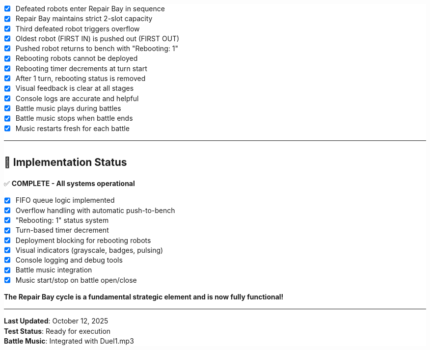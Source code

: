 - [x] Defeated robots enter Repair Bay in sequence
- [x] Repair Bay maintains strict 2-slot capacity
- [x] Third defeated robot triggers overflow
- [x] Oldest robot (FIRST IN) is pushed out (FIRST OUT)
- [x] Pushed robot returns to bench with "Rebooting: 1"
- [x] Rebooting robots cannot be deployed
- [x] Rebooting timer decrements at turn start
- [x] After 1 turn, rebooting status is removed
- [x] Visual feedback is clear at all stages
- [x] Console logs are accurate and helpful
- [x] Battle music plays during battles
- [x] Battle music stops when battle ends
- [x] Music restarts fresh for each battle

---

## 🚀 **Implementation Status**

✅ **COMPLETE - All systems operational**

- [x] FIFO queue logic implemented
- [x] Overflow handling with automatic push-to-bench
- [x] "Rebooting: 1" status system
- [x] Turn-based timer decrement
- [x] Deployment blocking for rebooting robots
- [x] Visual indicators (grayscale, badges, pulsing)
- [x] Console logging and debug tools
- [x] Battle music integration
- [x] Music start/stop on battle open/close

**The Repair Bay cycle is a fundamental strategic element and is now fully functional!**

---

**Last Updated**: October 12, 2025  
**Test Status**: Ready for execution  
**Battle Music**: Integrated with Duel1.mp3

